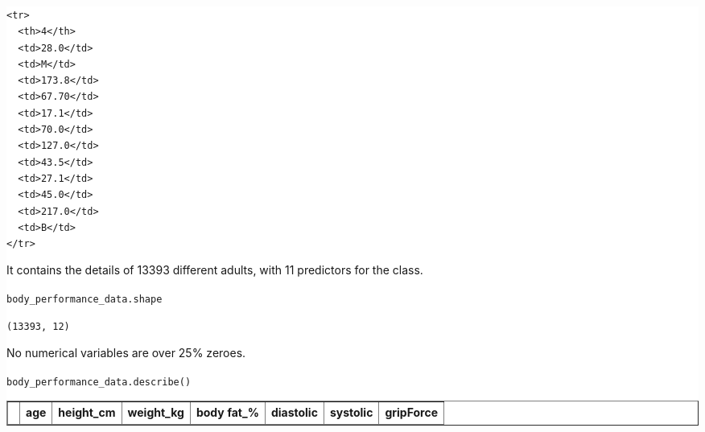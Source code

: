     <tr>
      <th>4</th>
      <td>28.0</td>
      <td>M</td>
      <td>173.8</td>
      <td>67.70</td>
      <td>17.1</td>
      <td>70.0</td>
      <td>127.0</td>
      <td>43.5</td>
      <td>27.1</td>
      <td>45.0</td>
      <td>217.0</td>
      <td>B</td>
    </tr>
  </tbody>
</table>
</div>



It contains the details of 13393 different adults, with 11 predictors for the class.


```python
body_performance_data.shape
```




    (13393, 12)



No numerical variables are over 25% zeroes.


```python
body_performance_data.describe()
```




<div>
<style scoped>
    .dataframe tbody tr th:only-of-type {
        vertical-align: middle;
    }

    .dataframe tbody tr th {
        vertical-align: top;
    }

    .dataframe thead th {
        text-align: right;
    }
    
    table {
        overflow: auto;
    }
</style>
<table border="1" class="dataframe">
  <thead>
    <tr style="text-align: right;">
      <th></th>
      <th>age</th>
      <th>height_cm</th>
      <th>weight_kg</th>
      <th>body fat_%</th>
      <th>diastolic</th>
      <th>systolic</th>
      <th>gripForce</th>